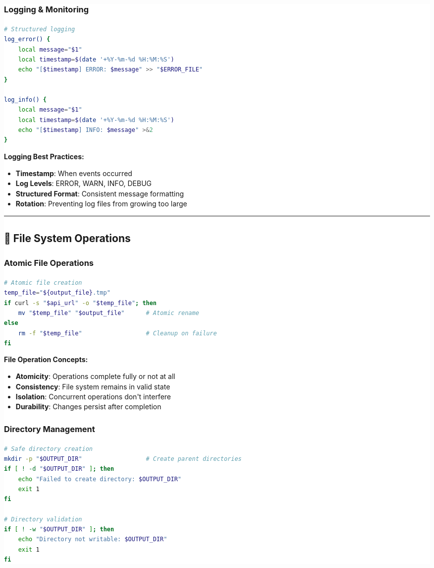 ### Logging & Monitoring

```bash
# Structured logging
log_error() {
    local message="$1"
    local timestamp=$(date '+%Y-%m-%d %H:%M:%S')
    echo "[$timestamp] ERROR: $message" >> "$ERROR_FILE"
}

log_info() {
    local message="$1"
    local timestamp=$(date '+%Y-%m-%d %H:%M:%S')
    echo "[$timestamp] INFO: $message" >&2
}
```

**Logging Best Practices:**
- **Timestamp**: When events occurred
- **Log Levels**: ERROR, WARN, INFO, DEBUG
- **Structured Format**: Consistent message formatting
- **Rotation**: Preventing log files from growing too large

---

## 📁 File System Operations

### Atomic File Operations

```bash
# Atomic file creation
temp_file="${output_file}.tmp"
if curl -s "$api_url" -o "$temp_file"; then
    mv "$temp_file" "$output_file"      # Atomic rename
else
    rm -f "$temp_file"                  # Cleanup on failure
fi
```

**File Operation Concepts:**
- **Atomicity**: Operations complete fully or not at all
- **Consistency**: File system remains in valid state
- **Isolation**: Concurrent operations don't interfere
- **Durability**: Changes persist after completion

### Directory Management

```bash
# Safe directory creation
mkdir -p "$OUTPUT_DIR"                  # Create parent directories
if [ ! -d "$OUTPUT_DIR" ]; then
    echo "Failed to create directory: $OUTPUT_DIR"
    exit 1
fi

# Directory validation
if [ ! -w "$OUTPUT_DIR" ]; then
    echo "Directory not writable: $OUTPUT_DIR"
    exit 1
fi
```
